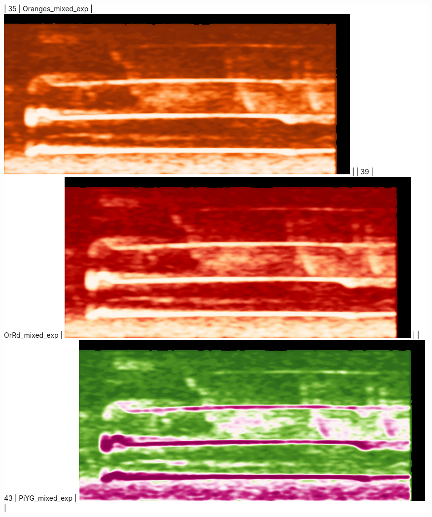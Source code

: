 | 35      | Oranges_mixed_exp   | ![Oranges](mixed_exp/black_woodpecker_stft_Oranges_mixed_exp.png)             |
| 39      | OrRd_mixed_exp      | ![OrRd](mixed_exp/black_woodpecker_stft_OrRd_mixed_exp.png)                   |
| 43      | PiYG_mixed_exp      | ![PiYG](mixed_exp/black_woodpecker_stft_PiYG_mixed_exp.png)                   |